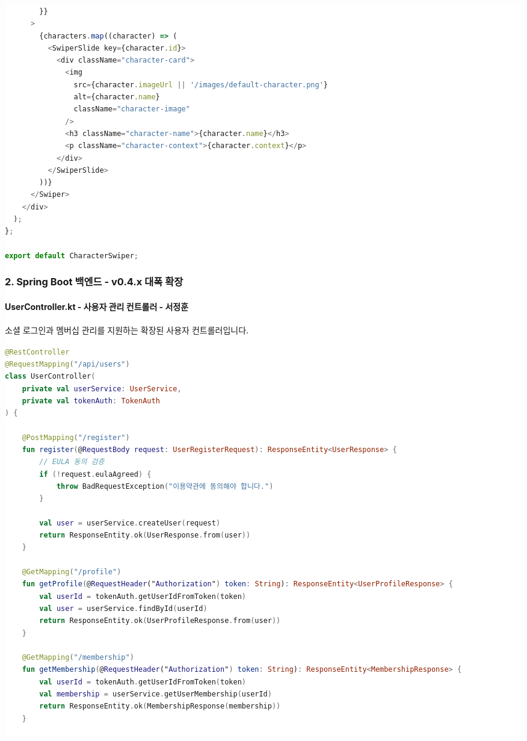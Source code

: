 ```typescript
        }}
      >
        {characters.map((character) => (
          <SwiperSlide key={character.id}>
            <div className="character-card">
              <img 
                src={character.imageUrl || '/images/default-character.png'} 
                alt={character.name}
                className="character-image"
              />
              <h3 className="character-name">{character.name}</h3>
              <p className="character-context">{character.context}</p>
            </div>
          </SwiperSlide>
        ))}
      </Swiper>
    </div>
  );
};

export default CharacterSwiper;
```

### 2. Spring Boot 백엔드 - v0.4.x 대폭 확장

#### UserController.kt - 사용자 관리 컨트롤러 - 서정훈
소셜 로그인과 멤버십 관리를 지원하는 확장된 사용자 컨트롤러입니다.

```kotlin
@RestController
@RequestMapping("/api/users")
class UserController(
    private val userService: UserService,
    private val tokenAuth: TokenAuth
) {
    
    @PostMapping("/register")
    fun register(@RequestBody request: UserRegisterRequest): ResponseEntity<UserResponse> {
        // EULA 동의 검증
        if (!request.eulaAgreed) {
            throw BadRequestException("이용약관에 동의해야 합니다.")
        }
        
        val user = userService.createUser(request)
        return ResponseEntity.ok(UserResponse.from(user))
    }
    
    @GetMapping("/profile")
    fun getProfile(@RequestHeader("Authorization") token: String): ResponseEntity<UserProfileResponse> {
        val userId = tokenAuth.getUserIdFromToken(token)
        val user = userService.findById(userId)
        return ResponseEntity.ok(UserProfileResponse.from(user))
    }
    
    @GetMapping("/membership")
    fun getMembership(@RequestHeader("Authorization") token: String): ResponseEntity<MembershipResponse> {
        val userId = tokenAuth.getUserIdFromToken(token)
        val membership = userService.getUserMembership(userId)
        return ResponseEntity.ok(MembershipResponse(membership))
    }
    
```